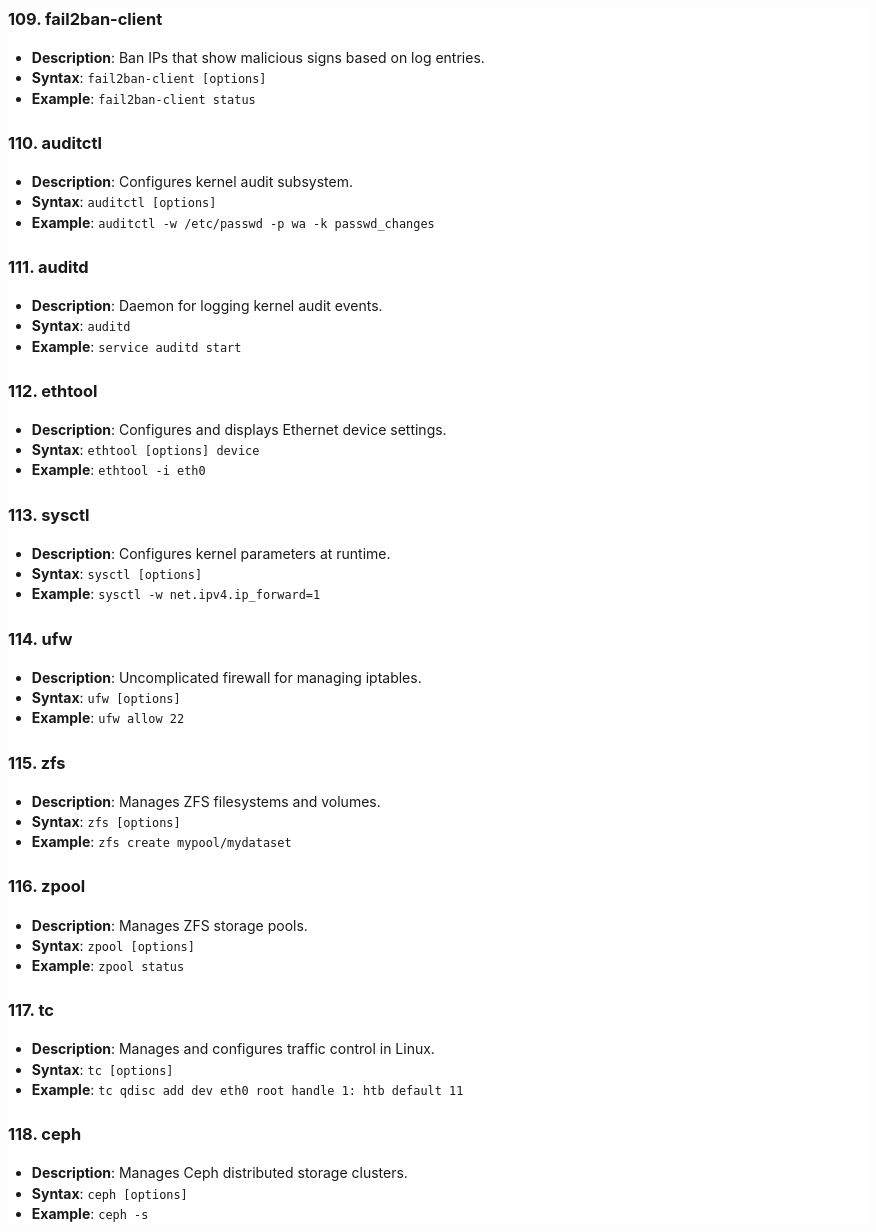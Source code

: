 ### 109. **fail2ban-client**
   - **Description**: Ban IPs that show malicious signs based on log entries.
   - **Syntax**: `fail2ban-client [options]`
   - **Example**: `fail2ban-client status`

### 110. **auditctl**
   - **Description**: Configures kernel audit subsystem.
   - **Syntax**: `auditctl [options]`
   - **Example**: `auditctl -w /etc/passwd -p wa -k passwd_changes`

### 111. **auditd**
   - **Description**: Daemon for logging kernel audit events.
   - **Syntax**: `auditd`
   - **Example**: `service auditd start`

### 112. **ethtool**
   - **Description**: Configures and displays Ethernet device settings.
   - **Syntax**: `ethtool [options] device`
   - **Example**: `ethtool -i eth0`

### 113. **sysctl**
   - **Description**: Configures kernel parameters at runtime.
   - **Syntax**: `sysctl [options]`
   - **Example**: `sysctl -w net.ipv4.ip_forward=1`

### 114. **ufw**
   - **Description**: Uncomplicated firewall for managing iptables.
   - **Syntax**: `ufw [options]`
   - **Example**: `ufw allow 22`

### 115. **zfs**
   - **Description**: Manages ZFS filesystems and volumes.
   - **Syntax**: `zfs [options]`
   - **Example**: `zfs create mypool/mydataset`

### 116. **zpool**
   - **Description**: Manages ZFS storage pools.
   - **Syntax**: `zpool [options]`
   - **Example**: `zpool status`

### 117. **tc**
   - **Description**: Manages and configures traffic control in Linux.
   - **Syntax**: `tc [options]`
   - **Example**: `tc qdisc add dev eth0 root handle 1: htb default 11`

### 118. **ceph**
   - **Description**: Manages Ceph distributed storage clusters.
   - **Syntax**: `ceph [options]`
   - **Example**: `ceph -s`
